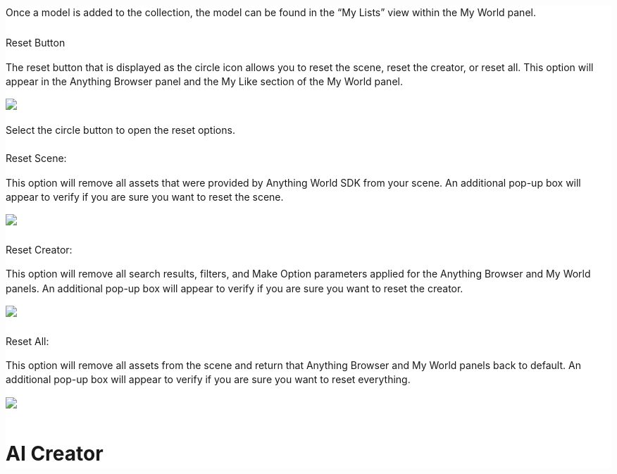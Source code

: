 Once a model is added to the collection, the model can be found in the “My Lists” view within the My World panel.

### 

[](https://anything-world.gitbook.io/anything-world/~gitbook/pdf?page=GjjXmdDT5TQrtIhMvb0K&only=yes#pdf-page-uUWTe6uWRAtPsgs8cwr8-reset-button)

Reset Button

The reset button that is displayed as the circle icon allows you to reset the scene, reset the creator, or reset all. This option will appear in the Anything Browser panel and the My Like section of the My World panel.

![](https://anything-world.gitbook.io/~gitbook/image?url=https%3A%2F%2F588284853-files.gitbook.io%2F%7E%2Ffiles%2Fv0%2Fb%2Fgitbook-x-prod.appspot.com%2Fo%2Fspaces%252F-M_f9MEtTx5q1bKIGvl-%252Fuploads%252FMQs4404zAvLlZ5WKuyVh%252Fimage.png%3Falt%3Dmedia%26token%3Db8750af7-d9af-4b15-aa32-bb805317ef2b&width=768&dpr=4&quality=100&sign=69c3a6a3&sv=2)

Select the circle button to open the reset options.

#### 

[](https://anything-world.gitbook.io/anything-world/~gitbook/pdf?page=GjjXmdDT5TQrtIhMvb0K&only=yes#pdf-page-uUWTe6uWRAtPsgs8cwr8-reset-scene)

Reset Scene:

This option will remove all assets that were provided by Anything World SDK from your scene. An additional pop-up box will appear to verify if you are sure you want to reset the scene.

![](https://anything-world.gitbook.io/~gitbook/image?url=https%3A%2F%2F588284853-files.gitbook.io%2F%7E%2Ffiles%2Fv0%2Fb%2Fgitbook-x-prod.appspot.com%2Fo%2Fspaces%252F-M_f9MEtTx5q1bKIGvl-%252Fuploads%252F1OfjdZ4DIEyybARKDrTV%252Fimage.png%3Falt%3Dmedia%26token%3D2dd52aba-bd35-46cf-b1d7-7f7d1a1248c3&width=768&dpr=4&quality=100&sign=9f88422f&sv=2)

#### 

[](https://anything-world.gitbook.io/anything-world/~gitbook/pdf?page=GjjXmdDT5TQrtIhMvb0K&only=yes#pdf-page-uUWTe6uWRAtPsgs8cwr8-reset-creator)

Reset Creator:

This option will remove all search results, filters, and Make Option parameters applied for the Anything Browser and My World panels. An additional pop-up box will appear to verify if you are sure you want to reset the creator.

![](https://anything-world.gitbook.io/~gitbook/image?url=https%3A%2F%2F588284853-files.gitbook.io%2F%7E%2Ffiles%2Fv0%2Fb%2Fgitbook-x-prod.appspot.com%2Fo%2Fspaces%252F-M_f9MEtTx5q1bKIGvl-%252Fuploads%252FfPfftkYY1EpCrxQF31Xq%252Fimage.png%3Falt%3Dmedia%26token%3Dd54a4899-5791-49cd-b208-d1e48155c05e&width=768&dpr=4&quality=100&sign=9cb86606&sv=2)

#### 

[](https://anything-world.gitbook.io/anything-world/~gitbook/pdf?page=GjjXmdDT5TQrtIhMvb0K&only=yes#pdf-page-uUWTe6uWRAtPsgs8cwr8-reset-all)

Reset All:

This option will remove all assets from the scene and return that Anything Browser and My World panels back to default. An additional pop-up box will appear to verify if you are sure you want to reset everything.

![](https://anything-world.gitbook.io/~gitbook/image?url=https%3A%2F%2F588284853-files.gitbook.io%2F%7E%2Ffiles%2Fv0%2Fb%2Fgitbook-x-prod.appspot.com%2Fo%2Fspaces%252F-M_f9MEtTx5q1bKIGvl-%252Fuploads%252F69A5WnWfd61jb6AWHNss%252Fimage.png%3Falt%3Dmedia%26token%3D9926a454-1d64-4c46-8d7f-9c4146c47927&width=768&dpr=4&quality=100&sign=ac83d7f0&sv=2)

# AI Creator
